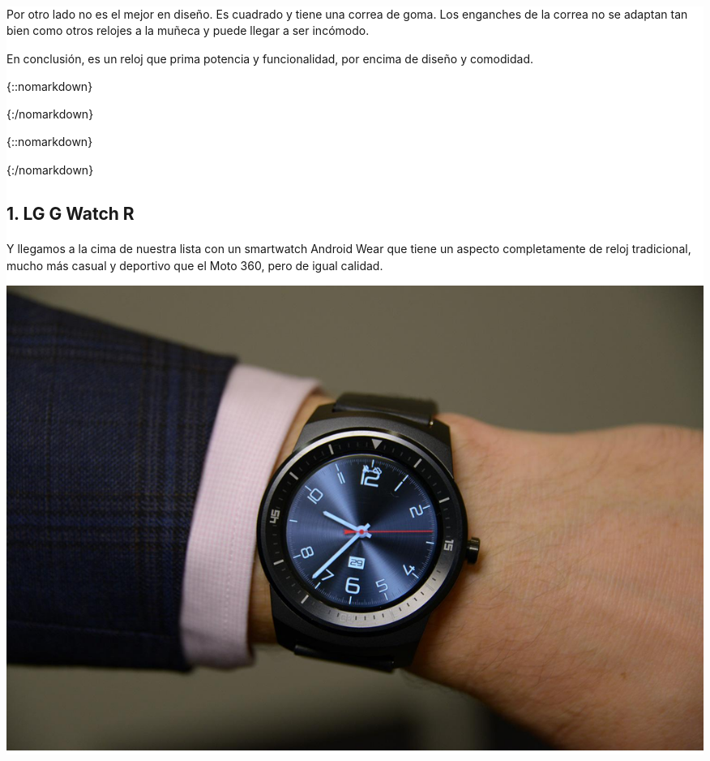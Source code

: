 Por otro lado no es el mejor en diseño. Es cuadrado y tiene una correa de goma. Los enganches de la correa no se adaptan tan bien como otros relojes a la muñeca y puede llegar a ser incómodo.

En conclusión, es un reloj que prima potencia y funcionalidad, por encima de diseño y comodidad.

{::nomarkdown}
<iframe src="http://rcm-eu.amazon-adsystem.com/e/cm?lt1=_blank&bc1=FFFFFF&IS2=1&bg1=FFFFFF&fc1=000000&lc1=0000FF&t=guiadecomprap-21&o=30&p=8&l=as4&m=amazon&f=ifr&ref=ss_til&asins=B00N9OAQI0" style="width:120px;height:240px;" scrolling="no" marginwidth="0" marginheight="0" frameborder="0"></iframe>
{:/nomarkdown}

{::nomarkdown}
<iframe src="http://rcm-eu.amazon-adsystem.com/e/cm?t=guiadecomprap-21&o=30&p=12&l=ur1&category=electronica&banner=046J26ETS9M7NDGDASG2&f=ifr" width="300" height="250" scrolling="no" border="0" marginwidth="0" style="float:right;border:none;" frameborder="0"></iframe>
{:/nomarkdown}


1\. LG G Watch R
----------------

Y llegamos a la cima de nuestra lista con un smartwatch Android Wear que tiene un aspecto completamente de reloj tradicional, mucho más casual y deportivo que el Moto 360, pero de igual calidad.

![LG Watch R](/img/LgGWatchR/LG-G-Watch-R.jpg)
